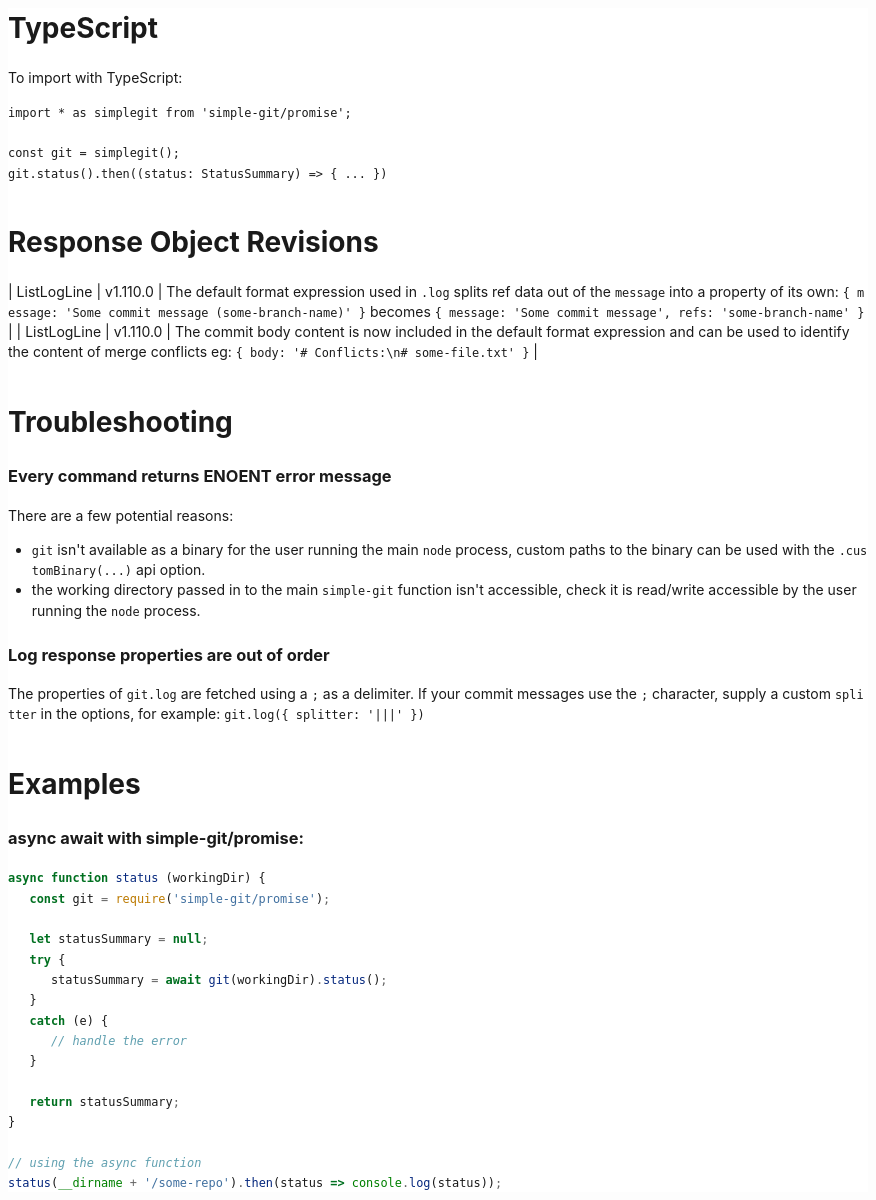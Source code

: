 # TypeScript

To import with TypeScript:

```
import * as simplegit from 'simple-git/promise';

const git = simplegit();
git.status().then((status: StatusSummary) => { ... })

```

# Response Object Revisions

| ListLogLine | v1.110.0 | The default format expression used in `.log` splits ref data out of the `message` into a property of its own: 
 `{ message: 'Some commit message (some-branch-name)' }` becomes `{ message: 'Some commit message', refs: 'some-branch-name' }` |
| ListLogLine | v1.110.0 | The commit body content is now included in the default format expression and can be used to identify the content of merge conflicts eg: 
 `{ body: '# Conflicts:\n# some-file.txt' }` | 

# Troubleshooting

### Every command returns ENOENT error message

There are a few potential reasons:

- `git` isn't available as a binary for the user running the main `node` process, custom paths to the binary can be used
  with the `.customBinary(...)` api option.
- the working directory passed in to the main `simple-git` function isn't accessible, check it is read/write accessible
  by the user running the `node` process.
  
### Log response properties are out of order

The properties of `git.log` are fetched using a `;` as a delimiter. If your commit messages use the `;` character,
supply a custom `splitter` in the options, for example: `git.log({ splitter: '|||' })` 

# Examples

### async await with simple-git/promise:

```js
async function status (workingDir) {
   const git = require('simple-git/promise');
   
   let statusSummary = null;
   try {
      statusSummary = await git(workingDir).status();
   }
   catch (e) {
      // handle the error
   }
   
   return statusSummary;
}

// using the async function
status(__dirname + '/some-repo').then(status => console.log(status));
```